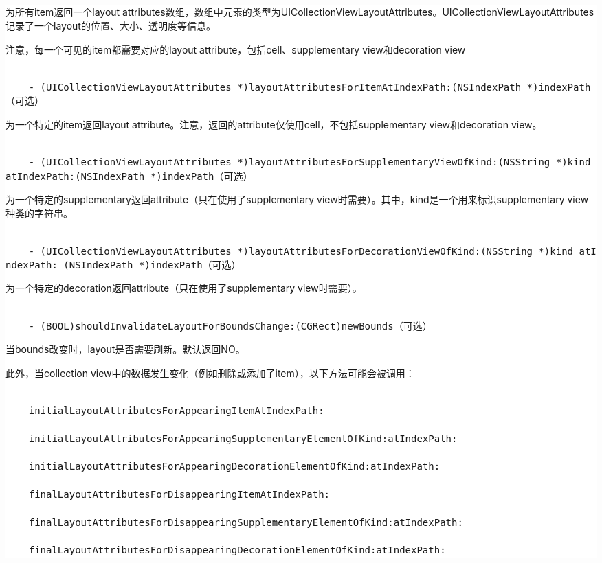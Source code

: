 
为所有item返回一个layout attributes数组，数组中元素的类型为UICollectionViewLayoutAttributes。UICollectionViewLayoutAttributes记录了一个layout的位置、大小、透明度等信息。

注意，每一个可见的item都需要对应的layout attribute，包括cell、supplementary view和decoration view



    
<pre>    
    - (UICollectionViewLayoutAttributes *)layoutAttributesForItemAtIndexPath:(NSIndexPath *)indexPath （可选）
</pre>    


为一个特定的item返回layout attribute。注意，返回的attribute仅使用cell，不包括supplementary view和decoration view。



    
<pre>    
    - (UICollectionViewLayoutAttributes *)layoutAttributesForSupplementaryViewOfKind:(NSString *)kind atIndexPath:(NSIndexPath *)indexPath（可选）
</pre>    


为一个特定的supplementary返回attribute（只在使用了supplementary view时需要）。其中，kind是一个用来标识supplementary view种类的字符串。



    
<pre>    
    - (UICollectionViewLayoutAttributes *)layoutAttributesForDecorationViewOfKind:(NSString *)kind atIndexPath: (NSIndexPath *)indexPath（可选）
</pre>    


为一个特定的decoration返回attribute（只在使用了supplementary view时需要）。



    
<pre>    
    - (BOOL)shouldInvalidateLayoutForBoundsChange:(CGRect)newBounds（可选）
</pre>    


当bounds改变时，layout是否需要刷新。默认返回NO。



此外，当collection view中的数据发生变化（例如删除或添加了item），以下方法可能会被调用：

    
<pre>    
    initialLayoutAttributesForAppearingItemAtIndexPath:
    
    initialLayoutAttributesForAppearingSupplementaryElementOfKind:atIndexPath:
    
    initialLayoutAttributesForAppearingDecorationElementOfKind:atIndexPath:
    
    finalLayoutAttributesForDisappearingItemAtIndexPath:
    
    finalLayoutAttributesForDisappearingSupplementaryElementOfKind:atIndexPath:
    
    finalLayoutAttributesForDisappearingDecorationElementOfKind:atIndexPath:
</pre>    
